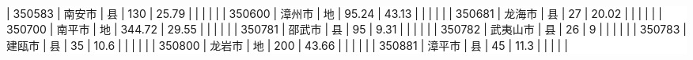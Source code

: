 | 350583   | 南安市    | 县     | 130     | 25.79   |          |                                                                                                                                                                           |                                                                                                                                                                                                                                                                                                                                                                                                                                     |    |
| 350600   | 漳州市    | 地     | 95.24   | 43.13   |          |                                                                                                                                                                           |                                                                                                                                                                                                                                                                                                                                                                                                                                     |    |
| 350681   | 龙海市    | 县     | 27      | 20.02   |          |                                                                                                                                                                           |                                                                                                                                                                                                                                                                                                                                                                                                                                     |    |
| 350700   | 南平市    | 地     | 344.72  | 29.55   |          |                                                                                                                                                                           |                                                                                                                                                                                                                                                                                                                                                                                                                                     |    |
| 350781   | 邵武市    | 县     | 95      | 9.31    |          |                                                                                                                                                                           |                                                                                                                                                                                                                                                                                                                                                                                                                                     |    |
| 350782   | 武夷山市   | 县     | 26      | 9       |          |                                                                                                                                                                           |                                                                                                                                                                                                                                                                                                                                                                                                                                     |    |
| 350783   | 建瓯市    | 县     | 35      | 10.6    |          |                                                                                                                                                                           |                                                                                                                                                                                                                                                                                                                                                                                                                                     |    |
| 350800   | 龙岩市    | 地     | 200     | 43.66   |          |                                                                                                                                                                           |                                                                                                                                                                                                                                                                                                                                                                                                                                     |    |
| 350881   | 漳平市    | 县     | 45      | 11.3    |          |                                                                                                                                                                           |                                                                                                                                                                                                                                                                                                                                                                                                                                     |    |